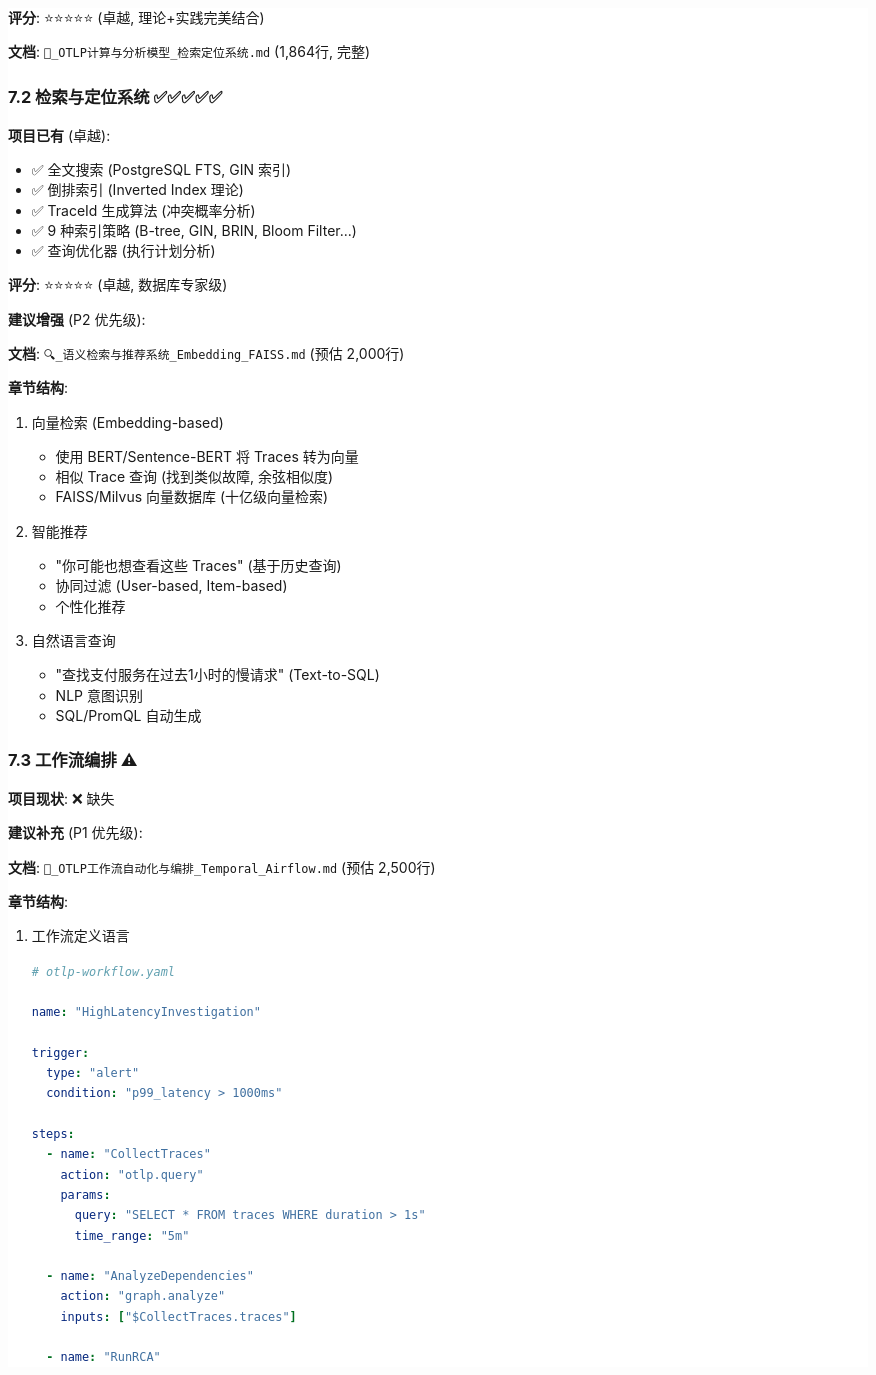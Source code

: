 **评分**: ⭐⭐⭐⭐⭐ (卓越, 理论+实践完美结合)

**文档**: `🔬_OTLP计算与分析模型_检索定位系统.md` (1,864行, 完整)

### 7.2 检索与定位系统 ✅✅✅✅✅

**项目已有** (卓越):

- ✅ 全文搜索 (PostgreSQL FTS, GIN 索引)
- ✅ 倒排索引 (Inverted Index 理论)
- ✅ TraceId 生成算法 (冲突概率分析)
- ✅ 9 种索引策略 (B-tree, GIN, BRIN, Bloom Filter...)
- ✅ 查询优化器 (执行计划分析)

**评分**: ⭐⭐⭐⭐⭐ (卓越, 数据库专家级)

**建议增强** (P2 优先级):

**文档**: `🔍_语义检索与推荐系统_Embedding_FAISS.md` (预估 2,000行)

**章节结构**:

1. 向量检索 (Embedding-based)
   - 使用 BERT/Sentence-BERT 将 Traces 转为向量
   - 相似 Trace 查询 (找到类似故障, 余弦相似度)
   - FAISS/Milvus 向量数据库 (十亿级向量检索)

2. 智能推荐
   - "你可能也想查看这些 Traces" (基于历史查询)
   - 协同过滤 (User-based, Item-based)
   - 个性化推荐

3. 自然语言查询
   - "查找支付服务在过去1小时的慢请求" (Text-to-SQL)
   - NLP 意图识别
   - SQL/PromQL 自动生成

### 7.3 工作流编排 ⚠️

**项目现状**: ❌ 缺失

**建议补充** (P1 优先级):

**文档**: `🔄_OTLP工作流自动化与编排_Temporal_Airflow.md` (预估 2,500行)

**章节结构**:

1. 工作流定义语言

   ```yaml
   # otlp-workflow.yaml
   
   name: "HighLatencyInvestigation"
   
   trigger:
     type: "alert"
     condition: "p99_latency > 1000ms"
   
   steps:
     - name: "CollectTraces"
       action: "otlp.query"
       params:
         query: "SELECT * FROM traces WHERE duration > 1s"
         time_range: "5m"
     
     - name: "AnalyzeDependencies"
       action: "graph.analyze"
       inputs: ["$CollectTraces.traces"]
     
     - name: "RunRCA"
   ```